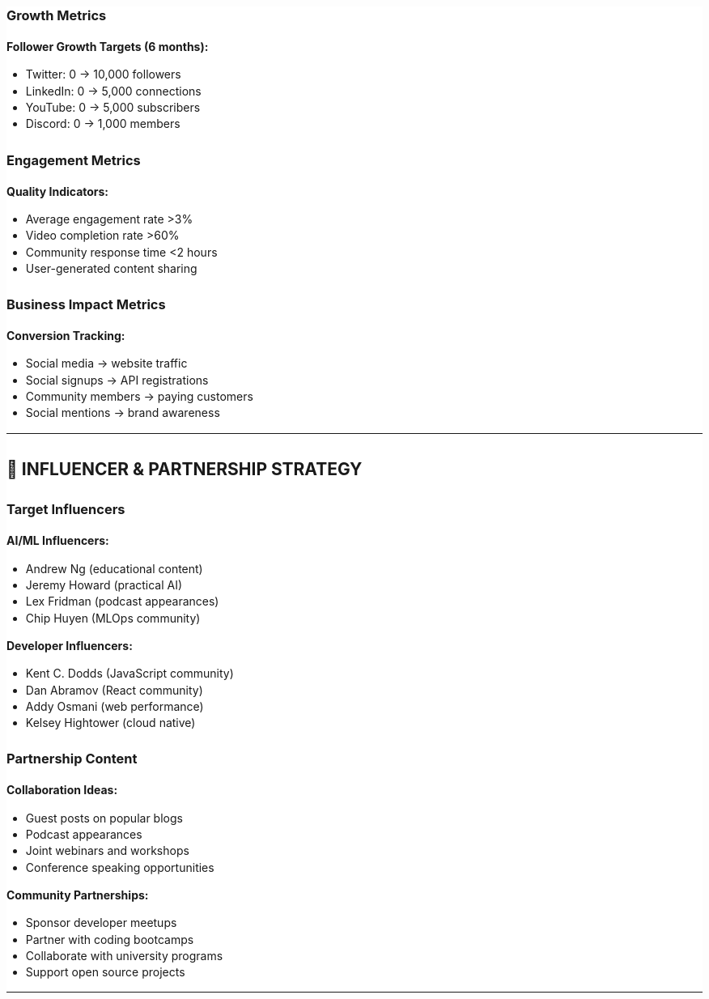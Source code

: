 ### **Growth Metrics**

**Follower Growth Targets (6 months):**
- Twitter: 0 → 10,000 followers
- LinkedIn: 0 → 5,000 connections
- YouTube: 0 → 5,000 subscribers
- Discord: 0 → 1,000 members

### **Engagement Metrics**

**Quality Indicators:**
- Average engagement rate >3%
- Video completion rate >60%
- Community response time <2 hours
- User-generated content sharing

### **Business Impact Metrics**

**Conversion Tracking:**
- Social media → website traffic
- Social signups → API registrations
- Community members → paying customers
- Social mentions → brand awareness

---

## 🎯 **INFLUENCER & PARTNERSHIP STRATEGY**

### **Target Influencers**

**AI/ML Influencers:**
- Andrew Ng (educational content)
- Jeremy Howard (practical AI)
- Lex Fridman (podcast appearances)
- Chip Huyen (MLOps community)

**Developer Influencers:**
- Kent C. Dodds (JavaScript community)
- Dan Abramov (React community) 
- Addy Osmani (web performance)
- Kelsey Hightower (cloud native)

### **Partnership Content**

**Collaboration Ideas:**
- Guest posts on popular blogs
- Podcast appearances
- Joint webinars and workshops
- Conference speaking opportunities

**Community Partnerships:**
- Sponsor developer meetups
- Partner with coding bootcamps
- Collaborate with university programs
- Support open source projects

---